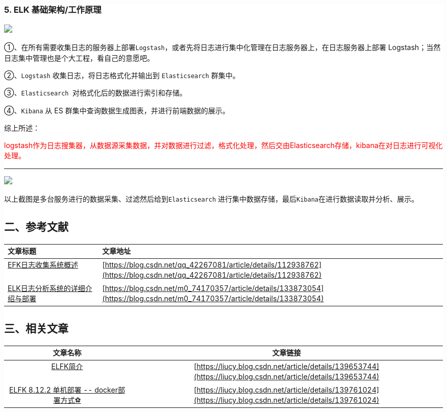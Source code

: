 

### 5. ELK 基础架构/工作原理

![](https://lcy-blog.oss-cn-beijing.aliyuncs.com/blog/202412191550556.jpeg)



①、在所有需要收集日志的服务器上部署`Logstash`，或者先将日志进行集中化管理在日志服务器上，在日志服务器上部署 Logstash；当然日志集中管理也是个大工程，看自己的意愿吧。

②、`Logstash` 收集日志，将日志格式化并输出到 `Elasticsearch` 群集中。

③、`Elasticsearch `对格式化后的数据进行索引和存储。

④、`Kibana` 从 ES 群集中查询数据生成图表，并进行前端数据的展示。



综上所述：

<font color=red>logstash作为日志搜集器，从数据源采集数据，并对数据进行过滤，格式化处理，然后交由Elasticsearch存储，kibana在对日志进行可视化处理。</font>



---





![](https://lcy-blog.oss-cn-beijing.aliyuncs.com/blog/202412191550130.png)



以上截图是多台服务进行的数据采集、过滤然后给到`Elasticsearch` 进行集中数据存储，最后`Kibana`在进行数据读取并分析、展示。





## 二、参考文献



| 文章标题                                                     | 文章地址                                                     |
| :----------------------------------------------------------- | :----------------------------------------------------------- |
| [EFK日志收集系统概述](https://blog.csdn.net/qq_42267081/article/details/112938762) | [https://blog.csdn.net/qq_42267081/article/details/112938762](https://blog.csdn.net/qq_42267081/article/details/112938762) |
| [ELK日志分析系统的详细介绍与部署](https://blog.csdn.net/m0_74170357/article/details/133873054) | [https://blog.csdn.net/m0_74170357/article/details/133873054](https://blog.csdn.net/m0_74170357/article/details/133873054) |




## 三、相关文章



| 文章名称 | 文章链接 |
| :------: | :------: |
|    [ELFK简介](https://liucy.blog.csdn.net/article/details/139653744)   |        [https://liucy.blog.csdn.net/article/details/139653744](https://liucy.blog.csdn.net/article/details/139653744)     |
|     [ELFK 8.12.2 单机部署 -- docker部署方式⚽](https://liucy.blog.csdn.net/article/details/139761024)     |       [https://liucy.blog.csdn.net/article/details/139761024](https://liucy.blog.csdn.net/article/details/139761024)   |




